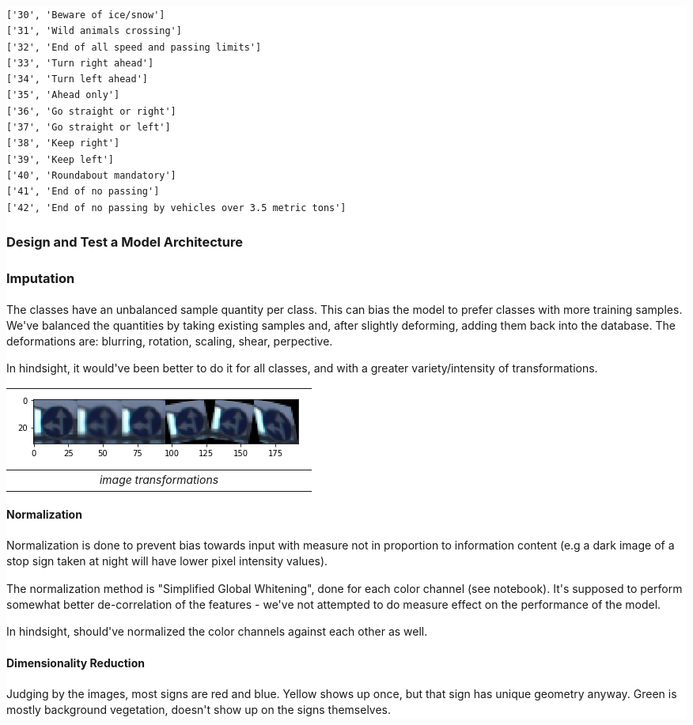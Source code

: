 ```
['30', 'Beware of ice/snow']
['31', 'Wild animals crossing']
['32', 'End of all speed and passing limits']
['33', 'Turn right ahead']
['34', 'Turn left ahead']
['35', 'Ahead only']
['36', 'Go straight or right']
['37', 'Go straight or left']
['38', 'Keep right']
['39', 'Keep left']
['40', 'Roundabout mandatory']
['41', 'End of no passing']
['42', 'End of no passing by vehicles over 3.5 metric tons']
```



### Design and Test a Model Architecture

### Imputation
The classes have an unbalanced sample quantity per class. This can bias the model to prefer classes with more training samples. We've balanced the quantities by taking existing samples and,  after slightly deforming,  adding them back into the database. The deformations are: blurring, rotation, scaling, shear, perpective. 

In hindsight, it would've been better to do it for all classes, and with a greater variety/intensity of transformations. 

|![2](writeup_template.assets/2.png)|
|:--:|
|_image transformations_|



#### Normalization

Normalization is done to prevent bias towards input with measure not in proportion to information content (e.g a dark image of a stop sign taken at night  will have lower pixel intensity values). 

The normalization method is "Simplified Global Whitening", done for each color channel (see notebook). It's supposed to perform somewhat better de-correlation of the features - we've not attempted to do measure effect on the performance of the model. 

In hindsight, should've normalized the color channels against each other as well.



#### Dimensionality Reduction

Judging by the images, most signs are red and blue. Yellow shows up once, but that sign has unique geometry anyway. Green is mostly background vegetation, doesn't show up on the signs themselves.
